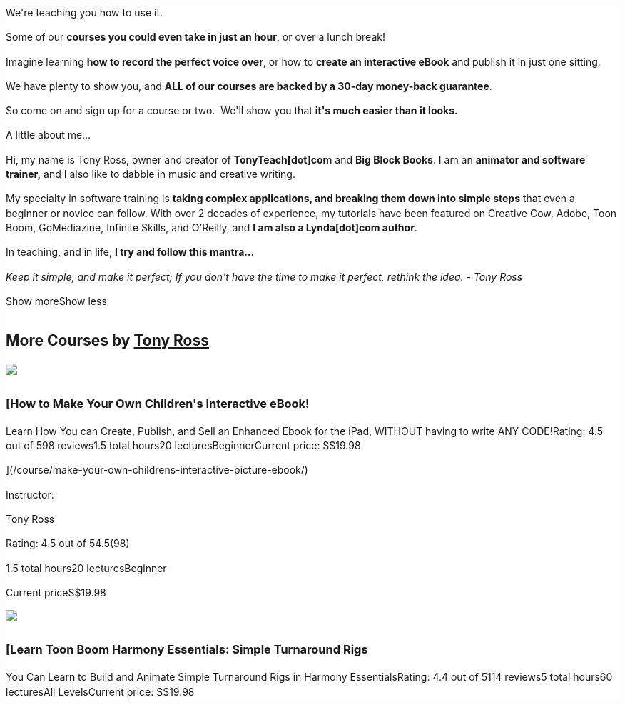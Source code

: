 We're teaching you how to use it.

Some of our **courses you could even take in just an hour**, or over a lunch break!

Imagine learning **how to record the perfect voice over**, or how to **create an interactive eBook** and publish it in just one sitting.

We have plenty to show you, and **ALL of our courses are backed by a 30-day money-back guarantee**.

So come on and sign up for a course or two.  We'll show you that **it's much easier than it looks.**

  

A little about me…

Hi, my name is Tony Ross, owner and creator of **TonyTeach\[dot\]com** and **Big Block Books**. I am an **animator and software trainer,** and I also like to dabble in music and creative writing.

My specialty in software training is **taking complex applications, and breaking them down into simple steps** that even a beginner or novice can follow. With over 2 decades of experience, my tutorials have been featured on Creative Cow, Adobe, Toon Boom, GoMediazine, Infinite Skills, and O’Reilly, and **I am also a Lynda\[dot\]com author**.

In teaching, and in life, **I try and follow this mantra…**

_Keep it simple, and make it perfect; If you don't have the time to make it perfect, rethink the idea. - Tony Ross_

Show moreShow less

## More Courses by [Tony Ross](/user/tonyross/)

![](https://img-c.udemycdn.com/course/240x135/1115504_3f69.jpg)

### [How to Make Your Own Children's Interactive eBook!

Learn How You can Create, Publish, and Sell an Enhanced Ebook for the iPad, WITHOUT having to write ANY CODE!Rating: 4.5 out of 598 reviews1.5 total hours20 lecturesBeginnerCurrent price: S$19.98

](/course/make-your-own-childrens-interactive-picture-ebook/)

Instructor:

Tony Ross

Rating: 4.5 out of 54.5(98)

1.5 total hours20 lecturesBeginner

Current priceS$19.98

![](https://img-c.udemycdn.com/course/240x135/2045286_9a6b.jpg)

### [Learn Toon Boom Harmony Essentials: Simple Turnaround Rigs

You Can Learn to Build and Animate Simple Turnaround Rigs in Harmony EssentialsRating: 4.4 out of 5114 reviews5 total hours60 lecturesAll LevelsCurrent price: S$19.98
